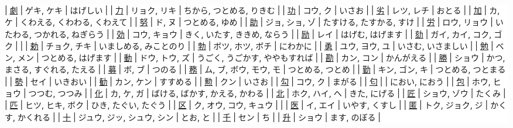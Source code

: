 | [劇](https://jisho.org/search/劇) | ゲキ, ケキ | はげしい |
| [力](https://jisho.org/search/力) | リョク, リキ | ちから, つとめる, りきむ |
| [功](https://jisho.org/search/功) | コウ, ク | いさお |
| [劣](https://jisho.org/search/劣) | レツ, レチ | おとる |
| [加](https://jisho.org/search/加) | カ, ケ | くわえる, くわわる, くわえて |
| [努](https://jisho.org/search/努) | ド, ヌ | つとめる, ゆめ |
| [助](https://jisho.org/search/助) | ジョ, ショ, ゾ | たすける, たすかる, すけ |
| [労](https://jisho.org/search/労) | ロウ, リョウ | いたわる, つかれる, ねぎらう |
| [効](https://jisho.org/search/効) | コウ, キョウ | きく, いたす, ききめ, ならう |
| [励](https://jisho.org/search/励) | レイ | はげむ, はげます |
| [劾](https://jisho.org/search/劾) | ガイ, カイ, コク, ゴク |  |
| [勅](https://jisho.org/search/勅) | チョク, チキ | いましめる, みことのり |
| [勃](https://jisho.org/search/勃) | ボツ, ホツ, ボチ | にわかに |
| [勇](https://jisho.org/search/勇) | ユウ, ヨウ, ユ | いさむ, いさましい |
| [勉](https://jisho.org/search/勉) | ベン, メン | つとめる, はげます |
| [動](https://jisho.org/search/動) | ドウ, トウ, ズ | うごく, うごかす, ややもすれば |
| [勘](https://jisho.org/search/勘) | カン, コン | かんがえる |
| [勝](https://jisho.org/search/勝) | ショウ | かつ, まさる, すぐれる, たえる |
| [募](https://jisho.org/search/募) | ボ, ブ | つのる |
| [務](https://jisho.org/search/務) | ム, ブ, ボウ, モウ, モ | つとめる, つとめ |
| [勤](https://jisho.org/search/勤) | キン, ゴン, キ | つとめる, つとまる |
| [勢](https://jisho.org/search/勢) | セイ | いきおい |
| [勧](https://jisho.org/search/勧) | カン, ケン | すすめる |
| [勲](https://jisho.org/search/勲) | クン | いさお |
| [勾](https://jisho.org/search/勾) | コウ, ク | まがる |
| [匂](https://jisho.org/search/匂) |  | におい, におう |
| [包](https://jisho.org/search/包) | ホウ, ヒョウ | つつむ, つつみ |
| [化](https://jisho.org/search/化) | カ, ケ, ガ | ばける, ばかす, かえる, かわる |
| [北](https://jisho.org/search/北) | ホク, ハイ, ヘ | きた, にげる |
| [匠](https://jisho.org/search/匠) | ショウ, ゾウ | たくみ |
| [匹](https://jisho.org/search/匹) | ヒツ, ヒキ, ボク | ひき, たぐい, たぐう |
| [区](https://jisho.org/search/区) | ク, オウ, コウ, キュウ |  |
| [医](https://jisho.org/search/医) | イ, エイ | いやす, くすし |
| [匿](https://jisho.org/search/匿) | トク, ジョク, ジ | かくす, かくれる |
| [十](https://jisho.org/search/十) | ジュウ, ジッ, シュウ, シン | とお, と |
| [千](https://jisho.org/search/千) | セン | ち |
| [升](https://jisho.org/search/升) | ショウ | ます, のぼる |